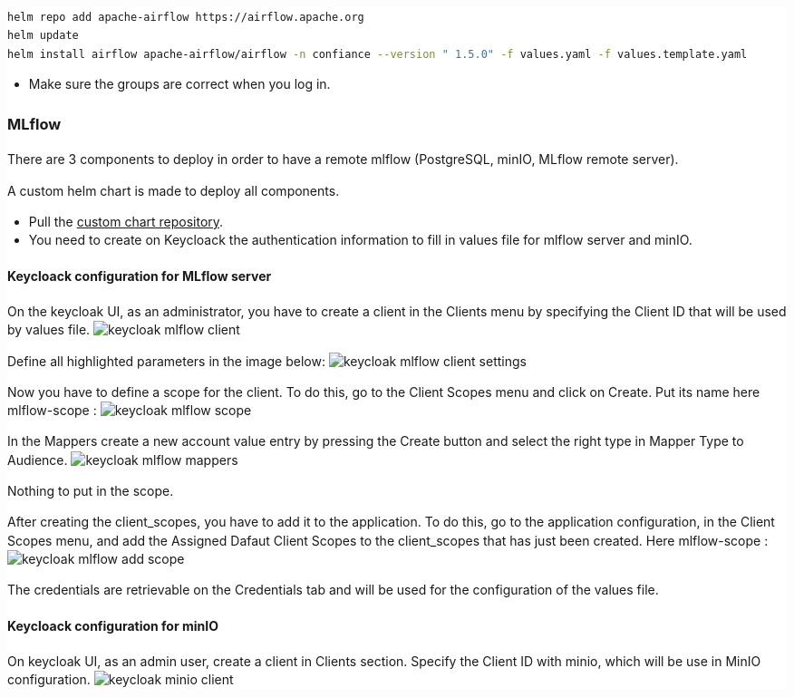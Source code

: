 ```bash
helm repo add apache-airflow https://airflow.apache.org
helm update
helm install airflow apache-airflow/airflow -n confiance --version " 1.5.0" -f values.yaml -f values.template.yaml
```

- Make sure the groups are correct when you log in.

### MLflow

There are 3 components to deploy in order to have a remote mlflow (PostgreSQL, minIO, MLflow remote server).

A custom helm chart is made to deploy all components.

- Pull the [custom chart repository](https://git.irt-systemx.fr/confianceai/ec_1/infra/mlflow-chart.git).
- You need to create on Keycloack the authentication information to fill in values file for mlflow server and minIO.

#### Keycloack configuration for MLflow server 
On the keycloak UI, as an administrator, you have to create a client in the Clients menu by specifying the Client ID that will be used by values file.
![keycloak mlflow client](/img/confiance_env/mlflow_keycloak_clients_create.JPG)

Define all highlighted parameters in the image below:
![keycloak mlflow client settings](/img/confiance_env/mlflow_keycloak_clients_settings.jpeg)

Now you have to define a scope for the client. To do this, go to the Client Scopes menu and click on Create. Put its name here mlflow-scope :
![keycloak mlflow scope](/img/confiance_env/mlflow_client_scopes-create.jpeg)

In the Mappers create a new account value entry by pressing the Create button and select the right type in Mapper Type to Audience.
![keycloak mlflow mappers](/img/confiance_env/mlflow_client_scopes_mappers.jpeg)

Nothing to put in the scope.

After creating the client_scopes, you have to add it to the application. To do this, go to the application configuration, in the Client Scopes menu, and add the Assigned Dafaut Client Scopes to the client_scopes that has just been created. Here mlflow-scope :
![keycloak mlflow add scope](/img/confiance_env/mlflow_keycloak_clients_client_scopes.jpeg)

The credentials are retrievable on the Credentials tab and will be used for the configuration of the values file.

#### Keycloack configuration for minIO

On keycloak UI, as an admin user, create a client in Clients section. Specify the Client ID with minio,  which will be use in MinIO configuration.
![keycloak minio client](/img/confiance_env/minio_keycloack_client_setting.JPG)
